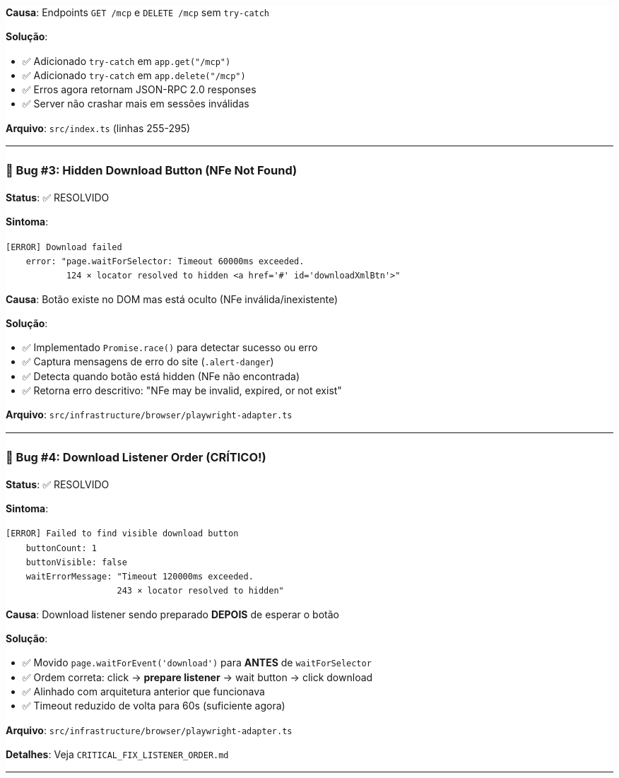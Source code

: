 **Causa**: Endpoints `GET /mcp` e `DELETE /mcp` sem `try-catch`

**Solução**:
- ✅ Adicionado `try-catch` em `app.get("/mcp")`
- ✅ Adicionado `try-catch` em `app.delete("/mcp")`
- ✅ Erros agora retornam JSON-RPC 2.0 responses
- ✅ Server não crashar mais em sessões inválidas

**Arquivo**: `src/index.ts` (linhas 255-295)

---

### 🐛 Bug #3: Hidden Download Button (NFe Not Found)
**Status**: ✅ RESOLVIDO

**Sintoma**:
```
[ERROR] Download failed
    error: "page.waitForSelector: Timeout 60000ms exceeded.
            124 × locator resolved to hidden <a href='#' id='downloadXmlBtn'>"
```

**Causa**: Botão existe no DOM mas está oculto (NFe inválida/inexistente)

**Solução**:
- ✅ Implementado `Promise.race()` para detectar sucesso ou erro
- ✅ Captura mensagens de erro do site (`.alert-danger`)
- ✅ Detecta quando botão está hidden (NFe não encontrada)
- ✅ Retorna erro descritivo: "NFe may be invalid, expired, or not exist"

**Arquivo**: `src/infrastructure/browser/playwright-adapter.ts`

---

### 🐛 Bug #4: Download Listener Order (CRÍTICO!)
**Status**: ✅ RESOLVIDO

**Sintoma**:
```
[ERROR] Failed to find visible download button
    buttonCount: 1
    buttonVisible: false
    waitErrorMessage: "Timeout 120000ms exceeded.
                      243 × locator resolved to hidden"
```

**Causa**: Download listener sendo preparado **DEPOIS** de esperar o botão

**Solução**:
- ✅ Movido `page.waitForEvent('download')` para **ANTES** de `waitForSelector`
- ✅ Ordem correta: click → **prepare listener** → wait button → click download
- ✅ Alinhado com arquitetura anterior que funcionava
- ✅ Timeout reduzido de volta para 60s (suficiente agora)

**Arquivo**: `src/infrastructure/browser/playwright-adapter.ts`

**Detalhes**: Veja `CRITICAL_FIX_LISTENER_ORDER.md`

---